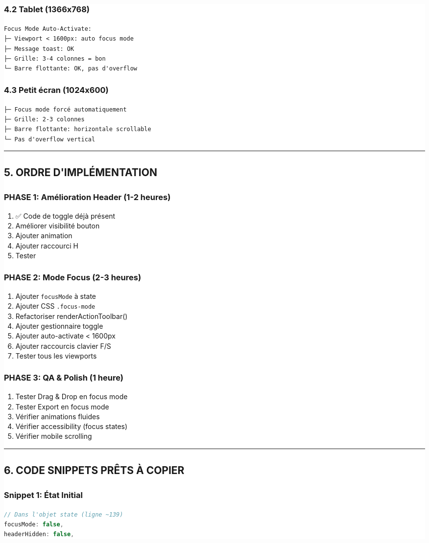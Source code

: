 ### 4.2 Tablet (1366x768)
```
Focus Mode Auto-Activate:
├─ Viewport < 1600px: auto focus mode
├─ Message toast: OK
├─ Grille: 3-4 colonnes = bon
└─ Barre flottante: OK, pas d'overflow
```

### 4.3 Petit écran (1024x600)
```
├─ Focus mode forcé automatiquement
├─ Grille: 2-3 colonnes
├─ Barre flottante: horizontale scrollable
└─ Pas d'overflow vertical
```

---

## 5. ORDRE D'IMPLÉMENTATION

### PHASE 1: Amélioration Header (1-2 heures)
1. ✅ Code de toggle déjà présent
2. Améliorer visibilité bouton
3. Ajouter animation
4. Ajouter raccourci H
5. Tester

### PHASE 2: Mode Focus (2-3 heures)
1. Ajouter `focusMode` à state
2. Ajouter CSS `.focus-mode`
3. Refactoriser renderActionToolbar()
4. Ajouter gestionnaire toggle
5. Ajouter auto-activate < 1600px
6. Ajouter raccourcis clavier F/S
7. Tester tous les viewports

### PHASE 3: QA & Polish (1 heure)
1. Tester Drag & Drop en focus mode
2. Tester Export en focus mode
3. Vérifier animations fluides
4. Vérifier accessibility (focus states)
5. Vérifier mobile scrolling

---

## 6. CODE SNIPPETS PRÊTS À COPIER

### Snippet 1: État Initial
```javascript
// Dans l'objet state (ligne ~139)
focusMode: false,
headerHidden: false,
```
